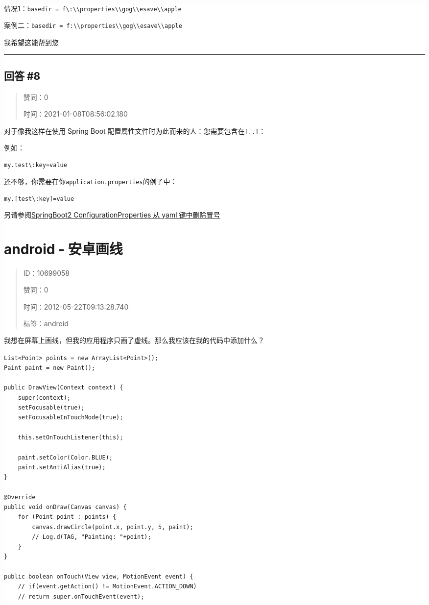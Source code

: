 情况1：`basedir = f\:\\properties\\gog\\esave\\apple`

案例二：`basedir = f:\\properties\\gog\\esave\\apple`

我希望这能帮到您

* * *

## 回答 #8

> 赞同：0
> 
> 时间：2021-01-08T08:56:02.180

对于像我这样在使用 Spring Boot 配置属性文件时为此而来的人：您需要包含在`[..]`：

例如：

```
my.test\:key=value 
```

还不够，你需要在你`application.properties`的例子中：

```
my.[test\:key]=value 
```

另请参阅[SpringBoot2 ConfigurationProperties 从 yaml 键中删除冒号](https://github.com/spring-projects/spring-boot/issues/11386)

# android - 安卓画线

> ID：10699058
> 
> 赞同：0
> 
> 时间：2012-05-22T09:13:28.740
> 
> 标签：android

我想在屏幕上画线，但我的应用程序只画了虚线。那么我应该在我的代码中添加什么？

```
List<Point> points = new ArrayList<Point>();
Paint paint = new Paint();

public DrawView(Context context) {
    super(context);
    setFocusable(true);
    setFocusableInTouchMode(true);

    this.setOnTouchListener(this);

    paint.setColor(Color.BLUE);
    paint.setAntiAlias(true);
}

@Override
public void onDraw(Canvas canvas) {
    for (Point point : points) {
        canvas.drawCircle(point.x, point.y, 5, paint);
        // Log.d(TAG, "Painting: "+point);
    }
}

public boolean onTouch(View view, MotionEvent event) {
    // if(event.getAction() != MotionEvent.ACTION_DOWN)
    // return super.onTouchEvent(event);
```